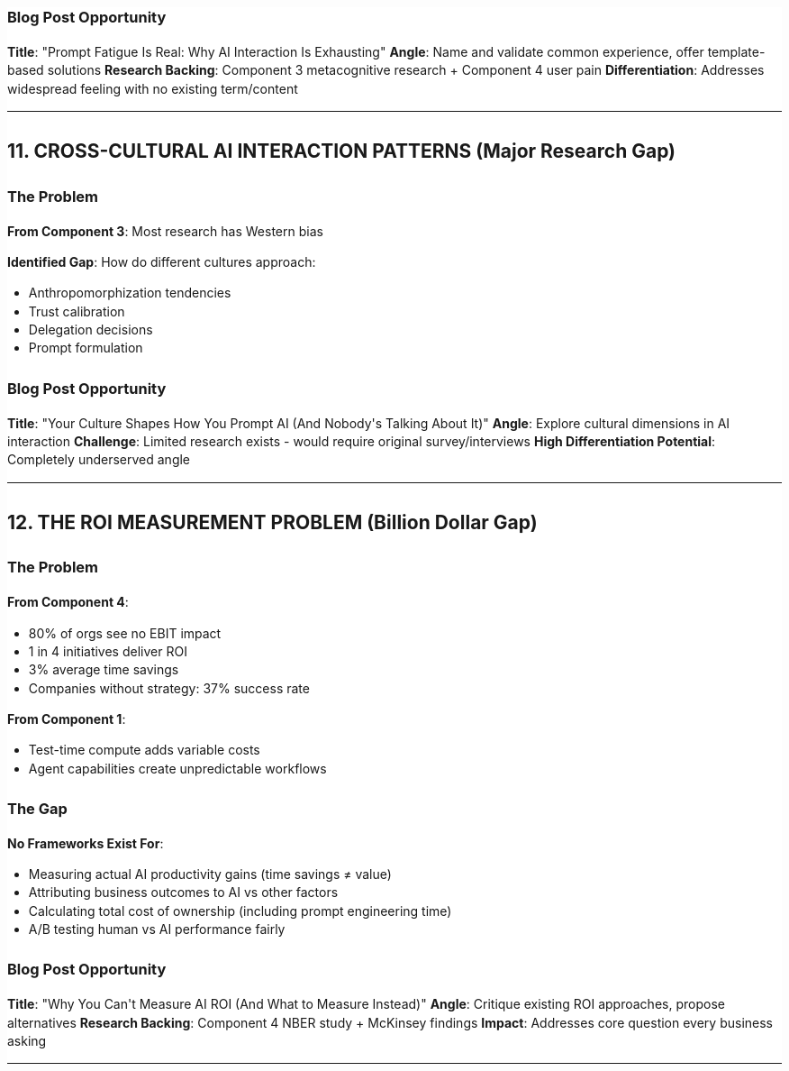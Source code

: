 ### Blog Post Opportunity
**Title**: "Prompt Fatigue Is Real: Why AI Interaction Is Exhausting"
**Angle**: Name and validate common experience, offer template-based solutions
**Research Backing**: Component 3 metacognitive research + Component 4 user pain
**Differentiation**: Addresses widespread feeling with no existing term/content

---

## 11. CROSS-CULTURAL AI INTERACTION PATTERNS (Major Research Gap)

### The Problem
**From Component 3**: Most research has Western bias

**Identified Gap**: How do different cultures approach:
- Anthropomorphization tendencies
- Trust calibration
- Delegation decisions
- Prompt formulation

### Blog Post Opportunity
**Title**: "Your Culture Shapes How You Prompt AI (And Nobody's Talking About It)"
**Angle**: Explore cultural dimensions in AI interaction
**Challenge**: Limited research exists - would require original survey/interviews
**High Differentiation Potential**: Completely underserved angle

---

## 12. THE ROI MEASUREMENT PROBLEM (Billion Dollar Gap)

### The Problem
**From Component 4**:
- 80% of orgs see no EBIT impact
- 1 in 4 initiatives deliver ROI
- 3% average time savings
- Companies without strategy: 37% success rate

**From Component 1**:
- Test-time compute adds variable costs
- Agent capabilities create unpredictable workflows

### The Gap
**No Frameworks Exist For**:
- Measuring actual AI productivity gains (time savings ≠ value)
- Attributing business outcomes to AI vs other factors
- Calculating total cost of ownership (including prompt engineering time)
- A/B testing human vs AI performance fairly

### Blog Post Opportunity
**Title**: "Why You Can't Measure AI ROI (And What to Measure Instead)"
**Angle**: Critique existing ROI approaches, propose alternatives
**Research Backing**: Component 4 NBER study + McKinsey findings
**Impact**: Addresses core question every business asking

---